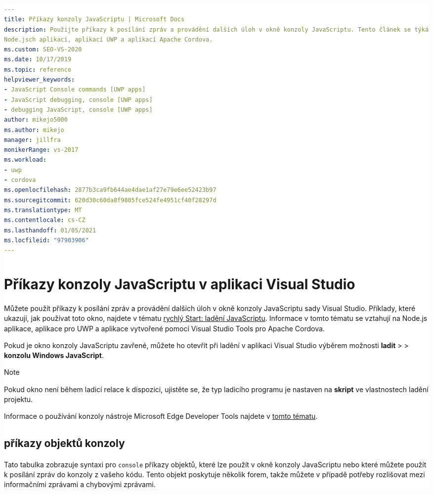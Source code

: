 ```yaml
---
title: Příkazy konzoly JavaScriptu | Microsoft Docs
description: Použijte příkazy k posílání zpráv a provádění dalších úloh v okně konzoly JavaScriptu. Tento článek se týká Node.jsch aplikací, aplikací UWP a aplikací Apache Cordova.
ms.custom: SEO-VS-2020
ms.date: 10/17/2019
ms.topic: reference
helpviewer_keywords:
- JavaScript Console commands [UWP apps]
- JavaScript debugging, console [UWP apps]
- debugging JavaScript, console [UWP apps]
author: mikejo5000
ms.author: mikejo
manager: jillfra
monikerRange: vs-2017
ms.workload:
- uwp
- cordova
ms.openlocfilehash: 2877b3ca9fb644ae4dae1af27e79e6ee52423b97
ms.sourcegitcommit: 620d30c60da8f9805fce524fe4951cf40f28297d
ms.translationtype: MT
ms.contentlocale: cs-CZ
ms.lasthandoff: 01/05/2021
ms.locfileid: "97903906"
---
```

# <a name="javascript-console-commands-in-visual-studio"></a>Příkazy konzoly JavaScriptu v aplikaci Visual Studio

Můžete použít příkazy k posílání zpráv a provádění dalších úloh v okně konzoly JavaScriptu sady Visual Studio. Příklady, které ukazují, jak používat toto okno, najdete v tématu [rychlý Start: ladění JavaScriptu](../debugger/quickstart-debug-javascript-using-the-console.md?view=vs-2017&preserve-view=true). Informace v tomto tématu se vztahují na Node.js aplikace, aplikace pro UWP a aplikace vytvořené pomocí Visual Studio Tools pro Apache Cordova.

Pokud je okno konzoly JavaScriptu zavřené, můžete ho otevřít při ladění v aplikaci Visual Studio výběrem možnosti **ladit**  >    >  **konzolu Windows JavaScript**.

> [!NOTE]
> Pokud okno není během ladicí relace k dispozici, ujistěte se, že typ ladicího programu je nastaven na **skript** ve vlastnostech ladění projektu.

Informace o používání konzoly nástroje Microsoft Edge Developer Tools najdete v [tomto tématu](/microsoft-edge/devtools-guide).

## <a name="console-object-commands"></a>příkazy objektů konzoly

Tato tabulka zobrazuje syntaxi pro `console` příkazy objektů, které lze použít v okně konzoly JavaScriptu nebo které můžete použít k posílání zpráv do konzoly z vašeho kódu. Tento objekt poskytuje několik forem, takže můžete v případě potřeby rozlišovat mezi informačními zprávami a chybovými zprávami.
